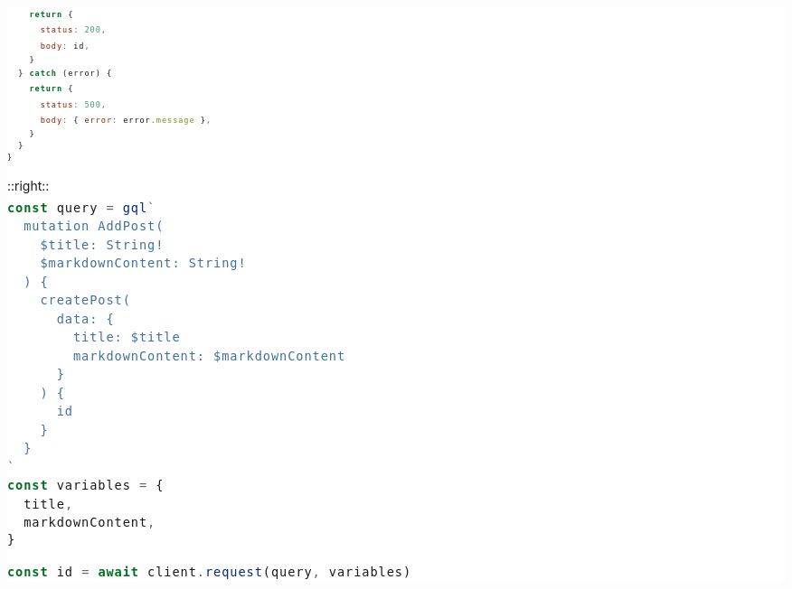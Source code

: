 ```js {5,7-27}
    return {
      status: 200,
      body: id,
    }
  } catch (error) {
    return {
      status: 500,
      body: { error: error.message },
    }
  }
}
```

::right::

<div class="right">

```js {all|2-14|16-19|21}
const query = gql`
  mutation AddPost(
    $title: String!
    $markdownContent: String!
  ) {
    createPost(
      data: {
        title: $title
        markdownContent: $markdownContent
      }
    ) {
      id
    }
  }
`
const variables = {
  title,
  markdownContent,
}

const id = await client.request(query, variables)
```

</div>

<style>
  pre {
    zoom: 65%;
  }
  span {
    font-size: 0.95rem;
    letter-spacing: 0.1rem;
    display: inline-block !important;
    line-height: 2;
  }
  .right pre * span {
    font-size: 1.5rem;
    line-height: 1.5;
  }
  div {
    margin-top: -10px;
  }
</style>

